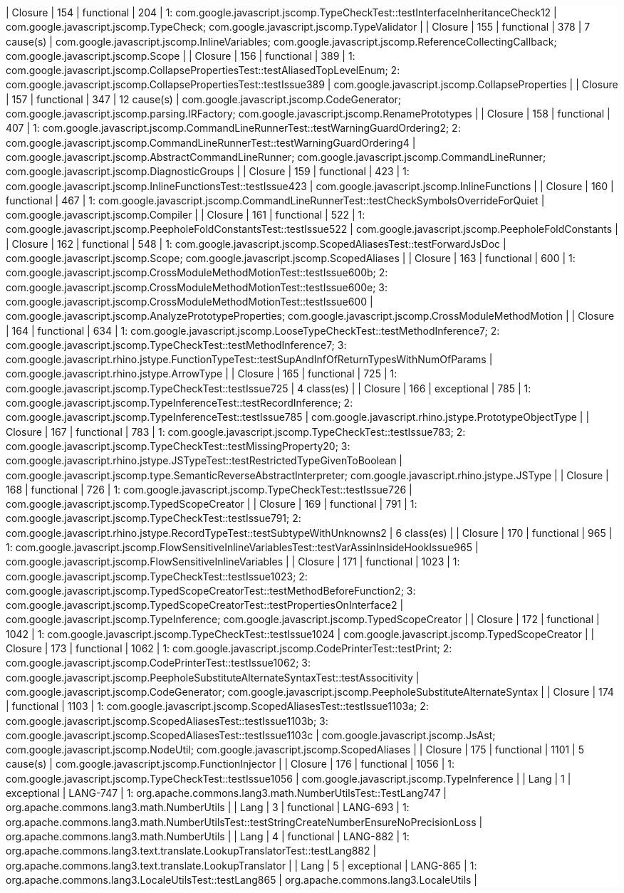 | Closure | 154 | functional | 204 | 1: com.google.javascript.jscomp.TypeCheckTest::testInterfaceInheritanceCheck12 | com.google.javascript.jscomp.TypeCheck; com.google.javascript.jscomp.TypeValidator |
| Closure | 155 | functional | 378 | 7 cause(s) | com.google.javascript.jscomp.InlineVariables; com.google.javascript.jscomp.ReferenceCollectingCallback; com.google.javascript.jscomp.Scope |
| Closure | 156 | functional | 389 | 1: com.google.javascript.jscomp.CollapsePropertiesTest::testAliasedTopLevelEnum; 2: com.google.javascript.jscomp.CollapsePropertiesTest::testIssue389 | com.google.javascript.jscomp.CollapseProperties |
| Closure | 157 | functional | 347 | 12 cause(s) | com.google.javascript.jscomp.CodeGenerator; com.google.javascript.jscomp.parsing.IRFactory; com.google.javascript.jscomp.RenamePrototypes |
| Closure | 158 | functional | 407 | 1: com.google.javascript.jscomp.CommandLineRunnerTest::testWarningGuardOrdering2; 2: com.google.javascript.jscomp.CommandLineRunnerTest::testWarningGuardOrdering4 | com.google.javascript.jscomp.AbstractCommandLineRunner; com.google.javascript.jscomp.CommandLineRunner; com.google.javascript.jscomp.DiagnosticGroups |
| Closure | 159 | functional | 423 | 1: com.google.javascript.jscomp.InlineFunctionsTest::testIssue423 | com.google.javascript.jscomp.InlineFunctions |
| Closure | 160 | functional | 467 | 1: com.google.javascript.jscomp.CommandLineRunnerTest::testCheckSymbolsOverrideForQuiet | com.google.javascript.jscomp.Compiler |
| Closure | 161 | functional | 522 | 1: com.google.javascript.jscomp.PeepholeFoldConstantsTest::testIssue522 | com.google.javascript.jscomp.PeepholeFoldConstants |
| Closure | 162 | functional | 548 | 1: com.google.javascript.jscomp.ScopedAliasesTest::testForwardJsDoc | com.google.javascript.jscomp.Scope; com.google.javascript.jscomp.ScopedAliases |
| Closure | 163 | functional | 600 | 1: com.google.javascript.jscomp.CrossModuleMethodMotionTest::testIssue600b; 2: com.google.javascript.jscomp.CrossModuleMethodMotionTest::testIssue600e; 3: com.google.javascript.jscomp.CrossModuleMethodMotionTest::testIssue600 | com.google.javascript.jscomp.AnalyzePrototypeProperties; com.google.javascript.jscomp.CrossModuleMethodMotion |
| Closure | 164 | functional | 634 | 1: com.google.javascript.jscomp.LooseTypeCheckTest::testMethodInference7; 2: com.google.javascript.jscomp.TypeCheckTest::testMethodInference7; 3: com.google.javascript.rhino.jstype.FunctionTypeTest::testSupAndInfOfReturnTypesWithNumOfParams | com.google.javascript.rhino.jstype.ArrowType |
| Closure | 165 | functional | 725 | 1: com.google.javascript.jscomp.TypeCheckTest::testIssue725 | 4 class(es) |
| Closure | 166 | exceptional | 785 | 1: com.google.javascript.jscomp.TypeInferenceTest::testRecordInference; 2: com.google.javascript.jscomp.TypeInferenceTest::testIssue785 | com.google.javascript.rhino.jstype.PrototypeObjectType |
| Closure | 167 | functional | 783 | 1: com.google.javascript.jscomp.TypeCheckTest::testIssue783; 2: com.google.javascript.jscomp.TypeCheckTest::testMissingProperty20; 3: com.google.javascript.rhino.jstype.JSTypeTest::testRestrictedTypeGivenToBoolean | com.google.javascript.jscomp.type.SemanticReverseAbstractInterpreter; com.google.javascript.rhino.jstype.JSType |
| Closure | 168 | functional | 726 | 1: com.google.javascript.jscomp.TypeCheckTest::testIssue726 | com.google.javascript.jscomp.TypedScopeCreator |
| Closure | 169 | functional | 791 | 1: com.google.javascript.jscomp.TypeCheckTest::testIssue791; 2: com.google.javascript.rhino.jstype.RecordTypeTest::testSubtypeWithUnknowns2 | 6 class(es) |
| Closure | 170 | functional | 965 | 1: com.google.javascript.jscomp.FlowSensitiveInlineVariablesTest::testVarAssinInsideHookIssue965 | com.google.javascript.jscomp.FlowSensitiveInlineVariables |
| Closure | 171 | functional | 1023 | 1: com.google.javascript.jscomp.TypeCheckTest::testIssue1023; 2: com.google.javascript.jscomp.TypedScopeCreatorTest::testMethodBeforeFunction2; 3: com.google.javascript.jscomp.TypedScopeCreatorTest::testPropertiesOnInterface2 | com.google.javascript.jscomp.TypeInference; com.google.javascript.jscomp.TypedScopeCreator |
| Closure | 172 | functional | 1042 | 1: com.google.javascript.jscomp.TypeCheckTest::testIssue1024 | com.google.javascript.jscomp.TypedScopeCreator |
| Closure | 173 | functional | 1062 | 1: com.google.javascript.jscomp.CodePrinterTest::testPrint; 2: com.google.javascript.jscomp.CodePrinterTest::testIssue1062; 3: com.google.javascript.jscomp.PeepholeSubstituteAlternateSyntaxTest::testAssocitivity | com.google.javascript.jscomp.CodeGenerator; com.google.javascript.jscomp.PeepholeSubstituteAlternateSyntax |
| Closure | 174 | functional | 1103 | 1: com.google.javascript.jscomp.ScopedAliasesTest::testIssue1103a; 2: com.google.javascript.jscomp.ScopedAliasesTest::testIssue1103b; 3: com.google.javascript.jscomp.ScopedAliasesTest::testIssue1103c | com.google.javascript.jscomp.JsAst; com.google.javascript.jscomp.NodeUtil; com.google.javascript.jscomp.ScopedAliases |
| Closure | 175 | functional | 1101 | 5 cause(s) | com.google.javascript.jscomp.FunctionInjector |
| Closure | 176 | functional | 1056 | 1: com.google.javascript.jscomp.TypeCheckTest::testIssue1056 | com.google.javascript.jscomp.TypeInference |
| Lang | 1 | exceptional | LANG-747 | 1: org.apache.commons.lang3.math.NumberUtilsTest::TestLang747 | org.apache.commons.lang3.math.NumberUtils |
| Lang | 3 | functional | LANG-693 | 1: org.apache.commons.lang3.math.NumberUtilsTest::testStringCreateNumberEnsureNoPrecisionLoss | org.apache.commons.lang3.math.NumberUtils |
| Lang | 4 | functional | LANG-882 | 1: org.apache.commons.lang3.text.translate.LookupTranslatorTest::testLang882 | org.apache.commons.lang3.text.translate.LookupTranslator |
| Lang | 5 | exceptional | LANG-865 | 1: org.apache.commons.lang3.LocaleUtilsTest::testLang865 | org.apache.commons.lang3.LocaleUtils |